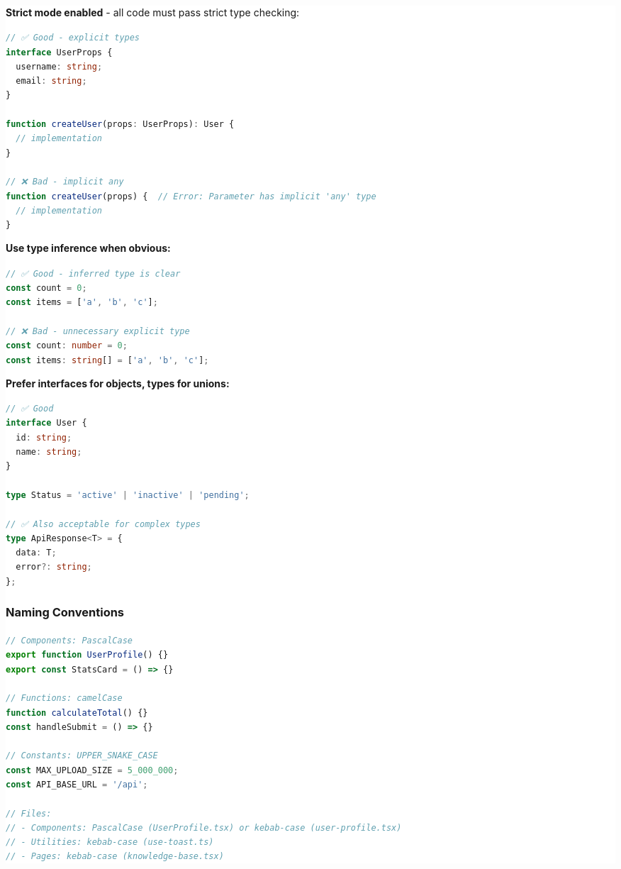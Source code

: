 **Strict mode enabled** - all code must pass strict type checking:
```typescript
// ✅ Good - explicit types
interface UserProps {
  username: string;
  email: string;
}

function createUser(props: UserProps): User {
  // implementation
}

// ❌ Bad - implicit any
function createUser(props) {  // Error: Parameter has implicit 'any' type
  // implementation
}
```

**Use type inference when obvious:**
```typescript
// ✅ Good - inferred type is clear
const count = 0;
const items = ['a', 'b', 'c'];

// ❌ Bad - unnecessary explicit type
const count: number = 0;
const items: string[] = ['a', 'b', 'c'];
```

**Prefer interfaces for objects, types for unions:**
```typescript
// ✅ Good
interface User {
  id: string;
  name: string;
}

type Status = 'active' | 'inactive' | 'pending';

// ✅ Also acceptable for complex types
type ApiResponse<T> = {
  data: T;
  error?: string;
};
```

### Naming Conventions

```typescript
// Components: PascalCase
export function UserProfile() {}
export const StatsCard = () => {}

// Functions: camelCase
function calculateTotal() {}
const handleSubmit = () => {}

// Constants: UPPER_SNAKE_CASE
const MAX_UPLOAD_SIZE = 5_000_000;
const API_BASE_URL = '/api';

// Files:
// - Components: PascalCase (UserProfile.tsx) or kebab-case (user-profile.tsx)
// - Utilities: kebab-case (use-toast.ts)
// - Pages: kebab-case (knowledge-base.tsx)

```